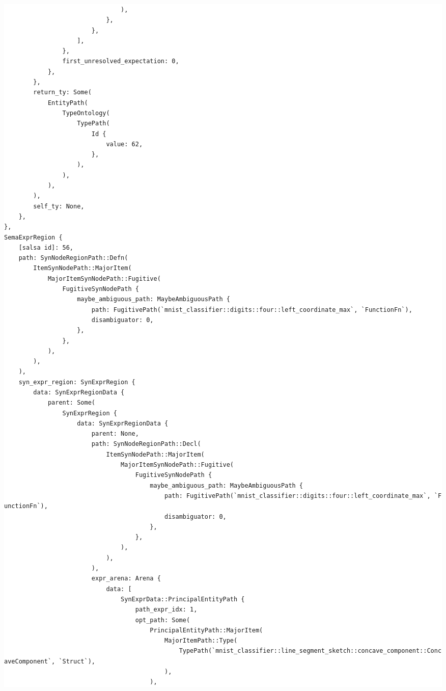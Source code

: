                                     ),
                                },
                            },
                        ],
                    },
                    first_unresolved_expectation: 0,
                },
            },
            return_ty: Some(
                EntityPath(
                    TypeOntology(
                        TypePath(
                            Id {
                                value: 62,
                            },
                        ),
                    ),
                ),
            ),
            self_ty: None,
        },
    },
    SemaExprRegion {
        [salsa id]: 56,
        path: SynNodeRegionPath::Defn(
            ItemSynNodePath::MajorItem(
                MajorItemSynNodePath::Fugitive(
                    FugitiveSynNodePath {
                        maybe_ambiguous_path: MaybeAmbiguousPath {
                            path: FugitivePath(`mnist_classifier::digits::four::left_coordinate_max`, `FunctionFn`),
                            disambiguator: 0,
                        },
                    },
                ),
            ),
        ),
        syn_expr_region: SynExprRegion {
            data: SynExprRegionData {
                parent: Some(
                    SynExprRegion {
                        data: SynExprRegionData {
                            parent: None,
                            path: SynNodeRegionPath::Decl(
                                ItemSynNodePath::MajorItem(
                                    MajorItemSynNodePath::Fugitive(
                                        FugitiveSynNodePath {
                                            maybe_ambiguous_path: MaybeAmbiguousPath {
                                                path: FugitivePath(`mnist_classifier::digits::four::left_coordinate_max`, `FunctionFn`),
                                                disambiguator: 0,
                                            },
                                        },
                                    ),
                                ),
                            ),
                            expr_arena: Arena {
                                data: [
                                    SynExprData::PrincipalEntityPath {
                                        path_expr_idx: 1,
                                        opt_path: Some(
                                            PrincipalEntityPath::MajorItem(
                                                MajorItemPath::Type(
                                                    TypePath(`mnist_classifier::line_segment_sketch::concave_component::ConcaveComponent`, `Struct`),
                                                ),
                                            ),